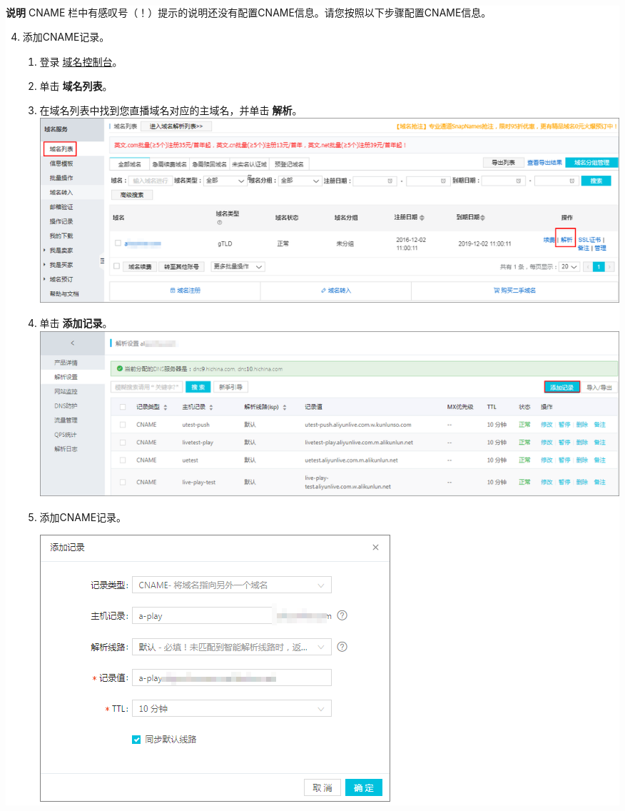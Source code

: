    

   **说明** CNAME 栏中有感叹号（！）提示的说明还没有配置CNAME信息。请您按照以下步骤配置CNAME信息。

4. 添加CNAME记录。

   1. 登录 [域名控制台](https://netcn.console.aliyun.com/core/domain/list?spm=a2c4g.11186623.2.6.6d5a596dbOJz82)。

   2. 单击 **域名列表**。

   3. 在域名列表中找到您直播域名对应的主域名，并单击 **解析**。
      ![img](img/154658216533136_zh-CN.png)

   4. 单击 **添加记录**。
      ![img](img/154658216533137_zh-CN.png)

   5. 添加CNAME记录。

      ![img](img/154658216533138_zh-CN.png) 
